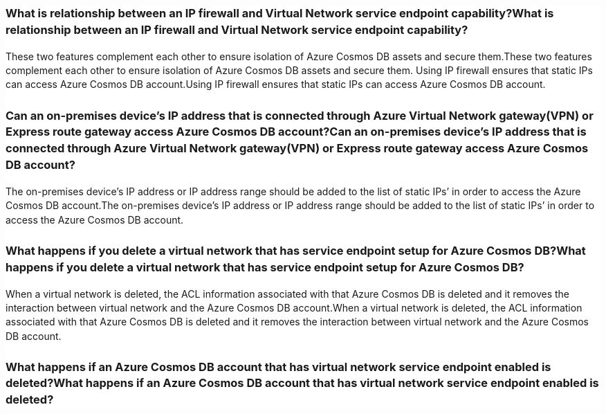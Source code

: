 ### <a name="what-is-relationship-between-an-ip-firewall-and-virtual-network-service-endpoint-capability"></a><span data-ttu-id="6a691-214">What is relationship between an IP firewall and Virtual Network service endpoint capability?</span><span class="sxs-lookup"><span data-stu-id="6a691-214">What is relationship between an IP firewall and Virtual Network service endpoint capability?</span></span>  

<span data-ttu-id="6a691-215">These two features complement each other to ensure isolation of Azure Cosmos DB assets and secure them.</span><span class="sxs-lookup"><span data-stu-id="6a691-215">These two features complement each other to ensure isolation of Azure Cosmos DB assets and secure them.</span></span> <span data-ttu-id="6a691-216">Using IP firewall ensures that static IPs can access Azure Cosmos DB account.</span><span class="sxs-lookup"><span data-stu-id="6a691-216">Using IP firewall ensures that static IPs can access Azure Cosmos DB account.</span></span>  

### <a name="can-an-on-premises-devices-ip-address-that-is-connected-through-azure-virtual-network-gatewayvpn-or-express-route-gateway-access-azure-cosmos-db-account"></a><span data-ttu-id="6a691-217">Can an on-premises device’s IP address that is connected through Azure Virtual Network gateway(VPN) or Express route gateway access Azure Cosmos DB account?</span><span class="sxs-lookup"><span data-stu-id="6a691-217">Can an on-premises device’s IP address that is connected through Azure Virtual Network gateway(VPN) or Express route gateway access Azure Cosmos DB account?</span></span>  

<span data-ttu-id="6a691-218">The on-premises device’s IP address or IP address range should be added to the list of static IPs’ in order to access the Azure Cosmos DB account.</span><span class="sxs-lookup"><span data-stu-id="6a691-218">The on-premises device’s IP address or IP address range should be added to the list of static IPs’ in order to access the Azure Cosmos DB account.</span></span>  

### <a name="what-happens-if-you-delete-a-virtual-network-that-has-service-endpoint-setup-for-azure-cosmos-db"></a><span data-ttu-id="6a691-219">What happens if you delete a virtual network that has service endpoint setup for Azure Cosmos DB?</span><span class="sxs-lookup"><span data-stu-id="6a691-219">What happens if you delete a virtual network that has service endpoint setup for Azure Cosmos DB?</span></span>  

<span data-ttu-id="6a691-220">When a virtual network is deleted, the ACL information associated with that Azure Cosmos DB is deleted and it removes the interaction between virtual network and the Azure Cosmos DB account.</span><span class="sxs-lookup"><span data-stu-id="6a691-220">When a virtual network is deleted, the ACL information associated with that Azure Cosmos DB is deleted and it removes the interaction between virtual network and the Azure Cosmos DB account.</span></span> 

### <a name="what-happens-if-an-azure-cosmos-db-account-that-has-virtual-network-service-endpoint-enabled-is-deleted"></a><span data-ttu-id="6a691-221">What happens if an Azure Cosmos DB account that has virtual network service endpoint enabled is deleted?</span><span class="sxs-lookup"><span data-stu-id="6a691-221">What happens if an Azure Cosmos DB account that has virtual network service endpoint enabled is deleted?</span></span>
